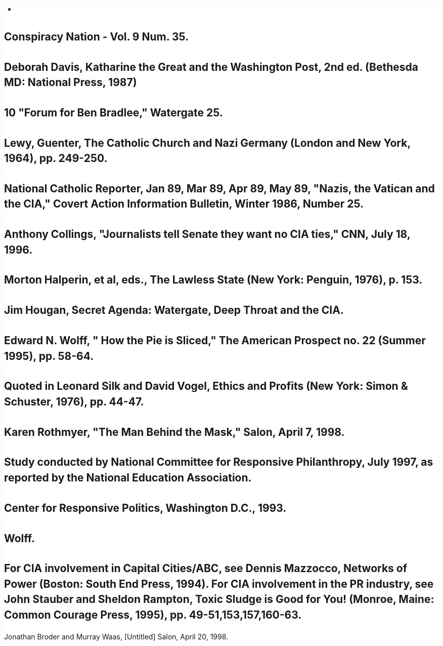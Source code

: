 -
Conspiracy
Nation - Vol. 9 Num. 35.
-
Deborah Davis, Katharine the Great
and the Washington Post, 2nd ed. (Bethesda MD: National
Press, 1987)
-
10 "Forum
for Ben Bradlee," Watergate 25.
-
Lewy, Guenter,
The Catholic Church and Nazi Germany (London and New York,
1964), pp. 249-250.
-
National Catholic Reporter, Jan 89, Mar
89, Apr 89, May 89, "Nazis,
the Vatican and the CIA," Covert Action Information Bulletin,
Winter 1986, Number 25.
-
Anthony Collings, "Journalists
tell Senate they want no CIA ties," CNN, July 18, 1996.
-
Morton Halperin, et al, eds.,
The Lawless State (New York: Penguin, 1976), p. 153.
-
Jim Hougan,
Secret Agenda: Watergate, Deep Throat and the CIA.
-
Edward N. Wolff, "
How the Pie is Sliced," The American Prospect no.
22 (Summer 1995), pp. 58-64.
-
Quoted in Leonard Silk and David Vogel,
Ethics and Profits (New York: Simon & Schuster, 1976), pp.
44-47.
-
Karen Rothmyer, "The
Man Behind the Mask," Salon, April 7, 1998.
-
Study conducted by National Committee
for Responsive Philanthropy, July 1997,
as reported by the National Education Association.
-
Center for Responsive Politics,
Washington D.C., 1993.
-
Wolff.
-
For CIA involvement in Capital
Cities/ABC, see Dennis Mazzocco,
Networks of Power (Boston: South End Press, 1994). For CIA
involvement in the PR industry, see John Stauber and Sheldon Rampton,
Toxic Sludge is Good for You! (Monroe, Maine: Common Courage
Press, 1995), pp. 49-51,153,157,160-63.
-
Jonathan Broder and Murray Waas,
[Untitled] Salon, April 20, 1998.
